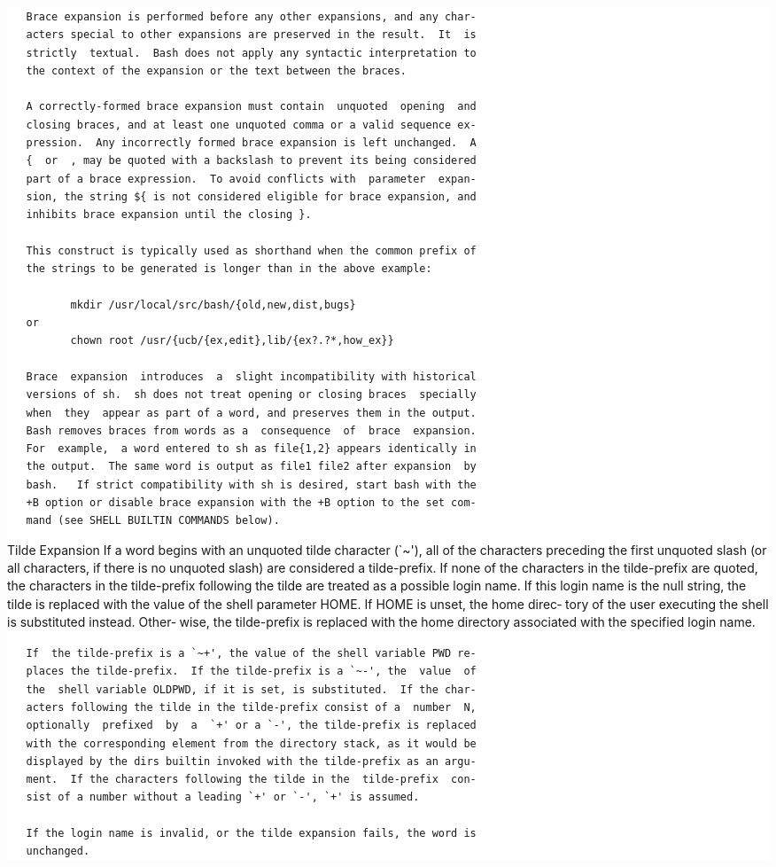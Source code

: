       Brace expansion is performed before any other expansions, and any char‐
       acters special to other expansions are preserved in the result.  It  is
       strictly  textual.  Bash does not apply any syntactic interpretation to
       the context of the expansion or the text between the braces.

       A correctly-formed brace expansion must contain  unquoted  opening  and
       closing braces, and at least one unquoted comma or a valid sequence ex‐
       pression.  Any incorrectly formed brace expansion is left unchanged.  A
       {  or  , may be quoted with a backslash to prevent its being considered
       part of a brace expression.  To avoid conflicts with  parameter  expan‐
       sion, the string ${ is not considered eligible for brace expansion, and
       inhibits brace expansion until the closing }.

       This construct is typically used as shorthand when the common prefix of
       the strings to be generated is longer than in the above example:

              mkdir /usr/local/src/bash/{old,new,dist,bugs}
       or
              chown root /usr/{ucb/{ex,edit},lib/{ex?.?*,how_ex}}

       Brace  expansion  introduces  a  slight incompatibility with historical
       versions of sh.  sh does not treat opening or closing braces  specially
       when  they  appear as part of a word, and preserves them in the output.
       Bash removes braces from words as a  consequence  of  brace  expansion.
       For  example,  a word entered to sh as file{1,2} appears identically in
       the output.  The same word is output as file1 file2 after expansion  by
       bash.   If strict compatibility with sh is desired, start bash with the
       +B option or disable brace expansion with the +B option to the set com‐
       mand (see SHELL BUILTIN COMMANDS below).

   Tilde Expansion
       If a word begins with an unquoted tilde character  (`~'),  all  of  the
       characters  preceding  the  first unquoted slash (or all characters, if
       there is no unquoted slash) are considered a tilde-prefix.  If none  of
       the  characters  in  the tilde-prefix are quoted, the characters in the
       tilde-prefix following the tilde are treated as a possible login  name.
       If  this  login name is the null string, the tilde is replaced with the
       value of the shell parameter HOME.  If HOME is unset, the  home  direc‐
       tory  of  the  user executing the shell is substituted instead.  Other‐
       wise, the tilde-prefix is replaced with the home  directory  associated
       with the specified login name.

       If  the tilde-prefix is a `~+', the value of the shell variable PWD re‐
       places the tilde-prefix.  If the tilde-prefix is a `~-', the  value  of
       the  shell variable OLDPWD, if it is set, is substituted.  If the char‐
       acters following the tilde in the tilde-prefix consist of a  number  N,
       optionally  prefixed  by  a  `+' or a `-', the tilde-prefix is replaced
       with the corresponding element from the directory stack, as it would be
       displayed by the dirs builtin invoked with the tilde-prefix as an argu‐
       ment.  If the characters following the tilde in the  tilde-prefix  con‐
       sist of a number without a leading `+' or `-', `+' is assumed.

       If the login name is invalid, or the tilde expansion fails, the word is
       unchanged.
